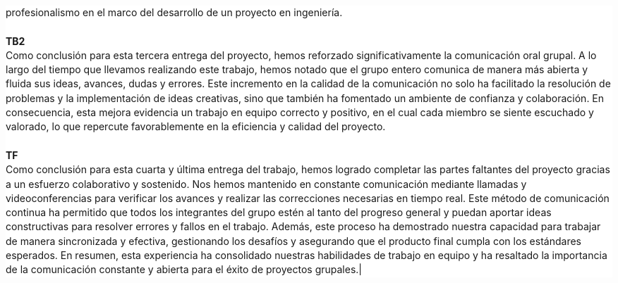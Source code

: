 profesionalismo en el marco del desarrollo de un proyecto en ingeniería.<br><br><b>TB2</b><br> Como conclusión para esta tercera entrega del proyecto, hemos reforzado significativamente la comunicación oral grupal. A lo largo del tiempo que llevamos realizando este trabajo, hemos notado que el grupo entero comunica de manera más abierta y fluida sus ideas, avances, dudas y errores. Este incremento en la calidad de la comunicación no solo ha facilitado la resolución de problemas y la implementación de ideas creativas, sino que también ha fomentado un ambiente de confianza y colaboración. En consecuencia, esta mejora evidencia un trabajo en equipo correcto y positivo, en el cual cada miembro se siente escuchado y valorado, lo que repercute favorablemente en la eficiencia y calidad del proyecto.<br><br><b>TF</b><br>Como conclusión para esta cuarta y última entrega del trabajo, hemos logrado completar las partes faltantes del proyecto gracias a un esfuerzo colaborativo y sostenido. Nos hemos mantenido en constante comunicación mediante llamadas y videoconferencias para verificar los avances y realizar las correcciones necesarias en tiempo real. Este método de comunicación continua ha permitido que todos los integrantes del grupo estén al tanto del progreso general y puedan aportar ideas constructivas para resolver errores y fallos en el trabajo. Además, este proceso ha demostrado nuestra capacidad para trabajar de manera sincronizada y efectiva, gestionando los desafíos y asegurando que el producto final cumpla con los estándares esperados. En resumen, esta experiencia ha consolidado nuestras habilidades de trabajo en equipo y ha resaltado la importancia de la comunicación constante y abierta para el éxito de proyectos grupales.|